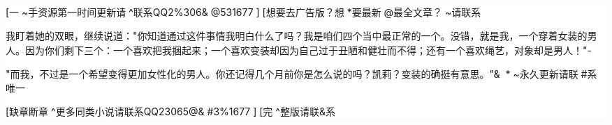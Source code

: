 
 [一 ~手资源第一时间更新请 ^联系QQ2%306& @531677 ] [想要去广告版？想 *要最新 @最全文章？ ~请联系



我盯着她的双眼，继续说道："你知道通过这件事情我明白什么了吗？我是咱们四个当中最正常的一个。没错，就是我，一个穿着女装的男人。因为你们剩下三个：一个喜欢把我捆起来；一个喜欢变装却因为自己过于丑陋和健壮而不得；还有一个喜欢绳艺，对象却是男人！"-





"而我，不过是一个希望变得更加女性化的男人。你还记得几个月前你是怎么说的吗？凯莉？变装的确挺有意思。"&  * ~永久更新请联 #系唯一



 [缺章断章 ^更多同类小说请联系QQ23065@& #3%1677 ] [完 ^整版请联&系


